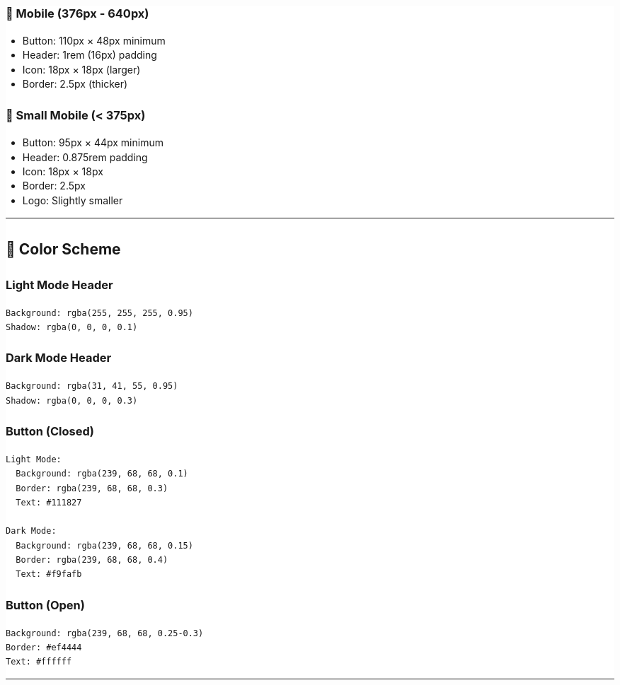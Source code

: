 ### 📱 Mobile (376px - 640px)
- Button: 110px × 48px minimum
- Header: 1rem (16px) padding
- Icon: 18px × 18px (larger)
- Border: 2.5px (thicker)

### 📱 Small Mobile (< 375px)
- Button: 95px × 44px minimum
- Header: 0.875rem padding
- Icon: 18px × 18px
- Border: 2.5px
- Logo: Slightly smaller

---

## 🎨 Color Scheme

### Light Mode Header
```
Background: rgba(255, 255, 255, 0.95)
Shadow: rgba(0, 0, 0, 0.1)
```

### Dark Mode Header
```
Background: rgba(31, 41, 55, 0.95)
Shadow: rgba(0, 0, 0, 0.3)
```

### Button (Closed)
```
Light Mode:
  Background: rgba(239, 68, 68, 0.1)
  Border: rgba(239, 68, 68, 0.3)
  Text: #111827

Dark Mode:
  Background: rgba(239, 68, 68, 0.15)
  Border: rgba(239, 68, 68, 0.4)
  Text: #f9fafb
```

### Button (Open)
```
Background: rgba(239, 68, 68, 0.25-0.3)
Border: #ef4444
Text: #ffffff
```

---
